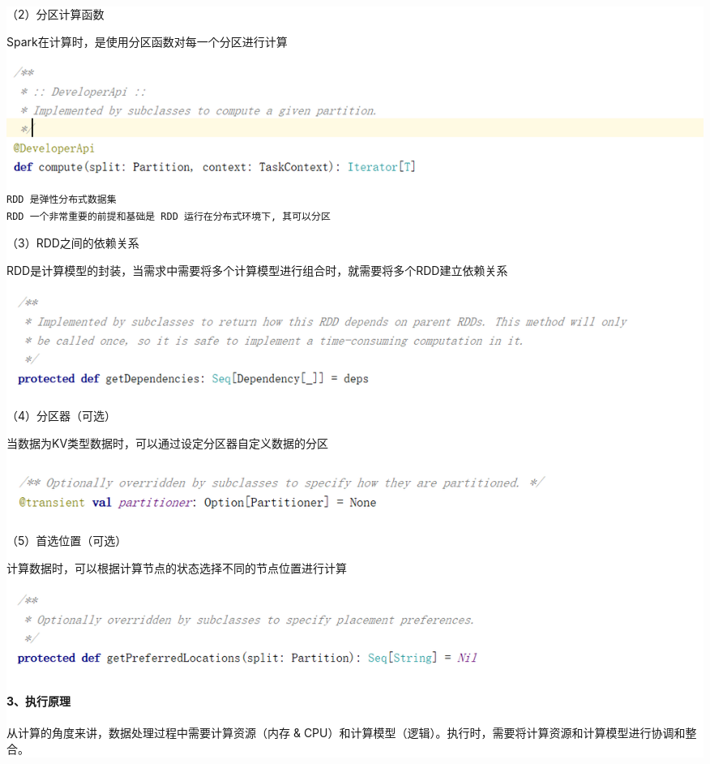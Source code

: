 （2）分区计算函数

Spark在计算时，是使用分区函数对每一个分区进行计算

![spark-5-03](https://github.com/bigdata2018/BigData-Spark/blob/master/picture/spark-5-03.png)

```
RDD 是弹性分布式数据集
RDD 一个非常重要的前提和基础是 RDD 运行在分布式环境下, 其可以分区
```

（3）RDD之间的依赖关系

RDD是计算模型的封装，当需求中需要将多个计算模型进行组合时，就需要将多个RDD建立依赖关系

![spark-5-04](https://github.com/bigdata2018/BigData-Spark/blob/master/picture/spark-5-04.png)

（4）分区器（可选）

当数据为KV类型数据时，可以通过设定分区器自定义数据的分区

![spark-5-05](https://github.com/bigdata2018/BigData-Spark/blob/master/picture/spark-5-05.png)

（5）首选位置（可选）

计算数据时，可以根据计算节点的状态选择不同的节点位置进行计算

![spark-5-06](https://github.com/bigdata2018/BigData-Spark/blob/master/picture/spark-5-06.png)



#### **3、执行原理**

从计算的角度来讲，数据处理过程中需要计算资源（内存 & CPU）和计算模型（逻辑）。执行时，需要将计算资源和计算模型进行协调和整合。
